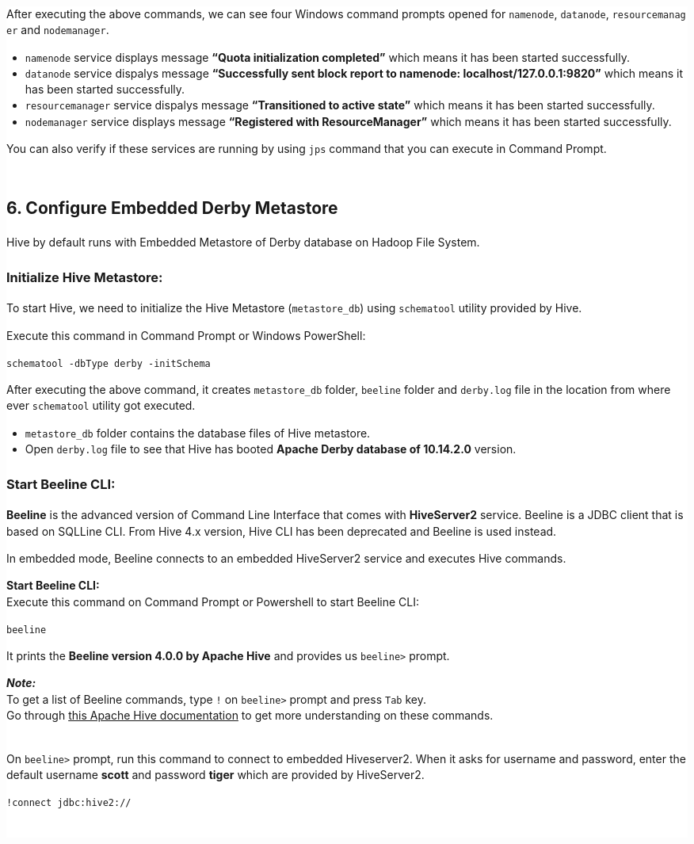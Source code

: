 After executing the above commands, we can see four Windows command prompts opened for `namenode`, `datanode`, `resourcemanager` and `nodemanager`.
* `namenode` service displays message **“Quota initialization completed”** which means it has been started successfully.
* `datanode` service dispalys message **“Successfully sent block report to namenode: localhost/127.0.0.1:9820”** which means it has been started successfully.
* `resourcemanager` service dispalys message **“Transitioned to active state”** which means it has been started successfully.
* `nodemanager` service displays message **“Registered with ResourceManager”** which means it has been started successfully.

You can also verify if these services are running by using `jps` command that you can execute in Command Prompt.  
<br/>

## 6. Configure Embedded Derby Metastore
Hive by default runs with Embedded Metastore of Derby database on Hadoop File System.

### Initialize Hive Metastore:
To start Hive, we need to initialize the Hive Metastore (`metastore_db`) using `schematool` utility provided by Hive.

Execute this command in Command Prompt or Windows PowerShell:
```
schematool -dbType derby -initSchema
```

After executing the above command, it creates `metastore_db` folder, `beeline` folder and `derby.log` file in the location from where ever `schematool` utility got executed.
* `metastore_db` folder contains the database files of Hive metastore.
* Open `derby.log` file to see that Hive has booted **Apache Derby database of 10.14.2.0** version.  

### Start Beeline CLI:
**Beeline** is the advanced version of Command Line Interface that comes with **HiveServer2** service. Beeline is a JDBC client that is based on SQLLine CLI. 
From Hive 4.x version, Hive CLI has been deprecated and Beeline is used instead. 

In embedded mode, Beeline connects to an embedded HiveServer2 service and executes Hive commands.

**Start Beeline CLI:**  
Execute this command on Command Prompt or Powershell to start Beeline CLI:
```
beeline
```
It prints the **Beeline version 4.0.0 by Apache Hive** and provides us `beeline>` prompt.  

_**Note:**_  
To get a list of Beeline commands, type `!` on `beeline>` prompt and press `Tab` key.  
Go through [this Apache Hive documentation](https://cwiki.apache.org/confluence/display/Hive/HiveServer2+Clients#HiveServer2Clients-Beeline%E2%80%93CommandLineShell) to get more understanding on these commands.  
<br/>

On `beeline>` prompt, run this command to connect to embedded Hiveserver2. When it asks for username and password, enter the default username **scott** and password **tiger** which are provided by HiveServer2.
```
!connect jdbc:hive2://
```  
<br/>
